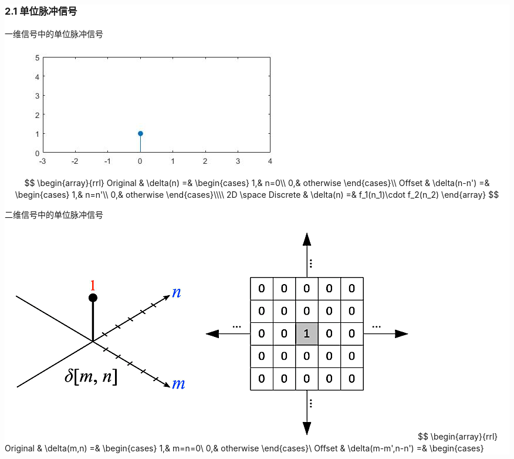 
### 2.1 单位脉冲信号

一维信号中的单位脉冲信号

![](./images/unit_impulse.png)

$$
\begin{array}{rrl}
Original & \delta(n) =& 
\begin{cases}
1,& n=0\\
0,& otherwise
\end{cases}\\
Offset & \delta(n-n') =& 
\begin{cases}
1,& n=n'\\
0,& otherwise
\end{cases}\\\\
2D \space Discrete & \delta(n) =& f_1(n_1)\cdot f_2(n_2)
\end{array}
$$



二维信号中的单位脉冲信号

![](./images/unit_impulse_2D.png)
$$
\begin{array}{rrl}
Original & \delta(m,n) =& 
\begin{cases}
1,& m=n=0\\
0,& otherwise
\end{cases}\\
Offset & \delta(m-m',n-n') =& 
\begin{cases}